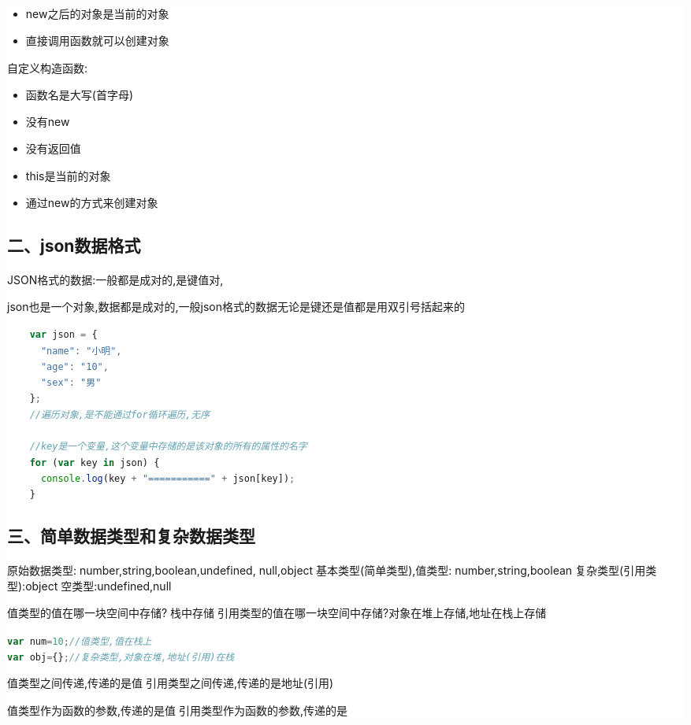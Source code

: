 * new之后的对象是当前的对象

* 直接调用函数就可以创建对象


自定义构造函数:

* 函数名是大写(首字母)

* 没有new

* 没有返回值

* this是当前的对象

* 通过new的方式来创建对象


## 二、json数据格式

JSON格式的数据:一般都是成对的,是键值对,

json也是一个对象,数据都是成对的,一般json格式的数据无论是键还是值都是用双引号括起来的

```javascript
    var json = {
      "name": "小明",
      "age": "10",
      "sex": "男"
    };
    //遍历对象,是不能通过for循环遍历,无序

    //key是一个变量,这个变量中存储的是该对象的所有的属性的名字
    for (var key in json) {
      console.log(key + "===========" + json[key]);
    }
```

## 三、简单数据类型和复杂数据类型

原始数据类型: number,string,boolean,undefined, null,object
基本类型(简单类型),值类型: number,string,boolean
复杂类型(引用类型):object
空类型:undefined,null

值类型的值在哪一块空间中存储? 栈中存储
引用类型的值在哪一块空间中存储?对象在堆上存储,地址在栈上存储

```javascript
var num=10;//值类型,值在栈上
var obj={};//复杂类型,对象在堆,地址(引用)在栈
```

值类型之间传递,传递的是值
引用类型之间传递,传递的是地址(引用)

值类型作为函数的参数,传递的是值
引用类型作为函数的参数,传递的是
